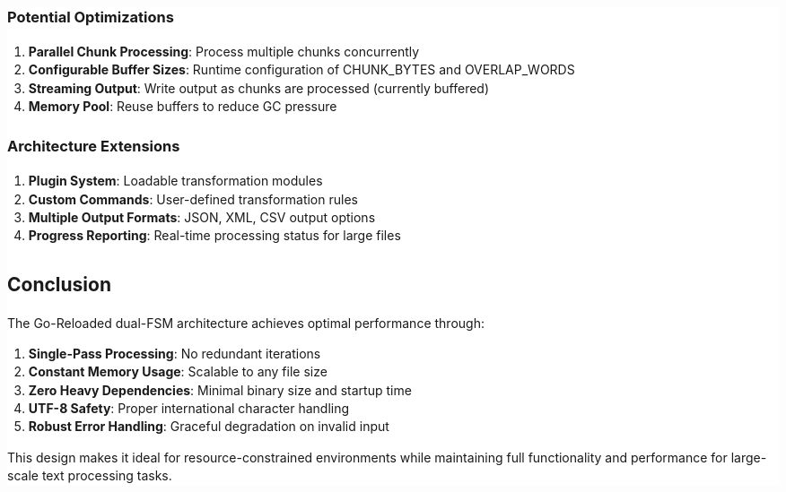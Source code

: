 ### Potential Optimizations

1. **Parallel Chunk Processing**: Process multiple chunks concurrently
2. **Configurable Buffer Sizes**: Runtime configuration of CHUNK_BYTES and OVERLAP_WORDS
3. **Streaming Output**: Write output as chunks are processed (currently buffered)
4. **Memory Pool**: Reuse buffers to reduce GC pressure

### Architecture Extensions

1. **Plugin System**: Loadable transformation modules
2. **Custom Commands**: User-defined transformation rules
3. **Multiple Output Formats**: JSON, XML, CSV output options
4. **Progress Reporting**: Real-time processing status for large files

## Conclusion

The Go-Reloaded dual-FSM architecture achieves optimal performance through:

1. **Single-Pass Processing**: No redundant iterations
2. **Constant Memory Usage**: Scalable to any file size
3. **Zero Heavy Dependencies**: Minimal binary size and startup time
4. **UTF-8 Safety**: Proper international character handling
5. **Robust Error Handling**: Graceful degradation on invalid input

This design makes it ideal for resource-constrained environments while maintaining full functionality and performance for large-scale text processing tasks.
